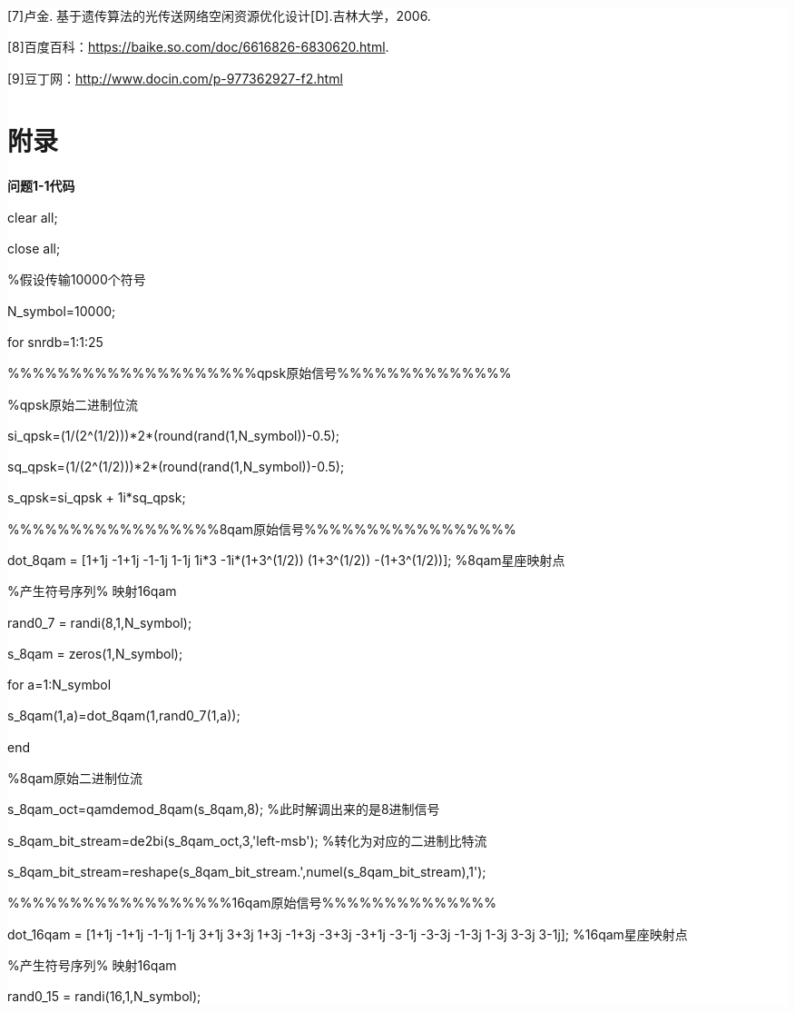 \[7\]卢金. 基于遗传算法的光传送网络空闲资源优化设计\[D\].吉林大学，2006.

\[8\]百度百科：https://baike.so.com/doc/6616826-6830620.html.

\[9\]豆丁网：http://www.docin.com/p-977362927-f2.html

附录
====

**问题1-1代码**

clear all;

close all;

\%假设传输10000个符号

N\_symbol=10000;

for snrdb=1:1:25

\%%%%%%%%%%%%%%%%%%%%qpsk原始信号%%%%%%%%%%%%%%

\%qpsk原始二进制位流

si\_qpsk=(1/(2\^(1/2)))\*2\*(round(rand(1,N\_symbol))-0.5);

sq\_qpsk=(1/(2\^(1/2)))\*2\*(round(rand(1,N\_symbol))-0.5);

s\_qpsk=si\_qpsk + 1i\*sq\_qpsk;

\%%%%%%%%%%%%%%%%%8qam原始信号%%%%%%%%%%%%%%%%%

dot\_8qam = \[1+1j -1+1j -1-1j 1-1j 1i\*3 -1i\*(1+3\^(1/2)) (1+3\^(1/2))
-(1+3\^(1/2))\]; %8qam星座映射点

\%产生符号序列% 映射16qam

rand0\_7 = randi(8,1,N\_symbol);

s\_8qam = zeros(1,N\_symbol);

for a=1:N\_symbol

s\_8qam(1,a)=dot\_8qam(1,rand0\_7(1,a));

end

\%8qam原始二进制位流

s\_8qam\_oct=qamdemod\_8qam(s\_8qam,8); %此时解调出来的是8进制信号

s\_8qam\_bit\_stream=de2bi(s\_8qam\_oct,3,\'left-msb\');
%转化为对应的二进制比特流

s\_8qam\_bit\_stream=reshape(s\_8qam\_bit\_stream.\',numel(s\_8qam\_bit\_stream),1\');

\%%%%%%%%%%%%%%%%%%16qam原始信号%%%%%%%%%%%%%%

dot\_16qam = \[1+1j -1+1j -1-1j 1-1j 3+1j 3+3j 1+3j -1+3j -3+3j -3+1j
-3-1j -3-3j -1-3j 1-3j 3-3j 3-1j\]; %16qam星座映射点

\%产生符号序列% 映射16qam

rand0\_15 = randi(16,1,N\_symbol);
